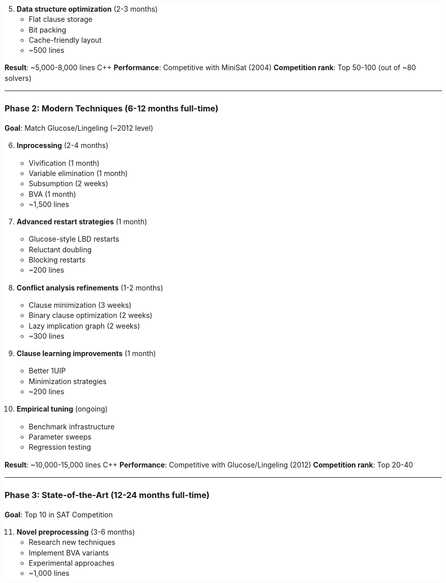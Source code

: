 5. **Data structure optimization** (2-3 months)
   - Flat clause storage
   - Bit packing
   - Cache-friendly layout
   - ~500 lines

**Result**: ~5,000-8,000 lines C++
**Performance**: Competitive with MiniSat (2004)
**Competition rank**: Top 50-100 (out of ~80 solvers)

---

### Phase 2: Modern Techniques (6-12 months full-time)

**Goal**: Match Glucose/Lingeling (~2012 level)

6. **Inprocessing** (2-4 months)
   - Vivification (1 month)
   - Variable elimination (1 month)
   - Subsumption (2 weeks)
   - BVA (1 month)
   - ~1,500 lines

7. **Advanced restart strategies** (1 month)
   - Glucose-style LBD restarts
   - Reluctant doubling
   - Blocking restarts
   - ~200 lines

8. **Conflict analysis refinements** (1-2 months)
   - Clause minimization (3 weeks)
   - Binary clause optimization (2 weeks)
   - Lazy implication graph (2 weeks)
   - ~300 lines

9. **Clause learning improvements** (1 month)
   - Better 1UIP
   - Minimization strategies
   - ~200 lines

10. **Empirical tuning** (ongoing)
    - Benchmark infrastructure
    - Parameter sweeps
    - Regression testing

**Result**: ~10,000-15,000 lines C++
**Performance**: Competitive with Glucose/Lingeling (2012)
**Competition rank**: Top 20-40

---

### Phase 3: State-of-the-Art (12-24 months full-time)

**Goal**: Top 10 in SAT Competition

11. **Novel preprocessing** (3-6 months)
    - Research new techniques
    - Implement BVA variants
    - Experimental approaches
    - ~1,000 lines
